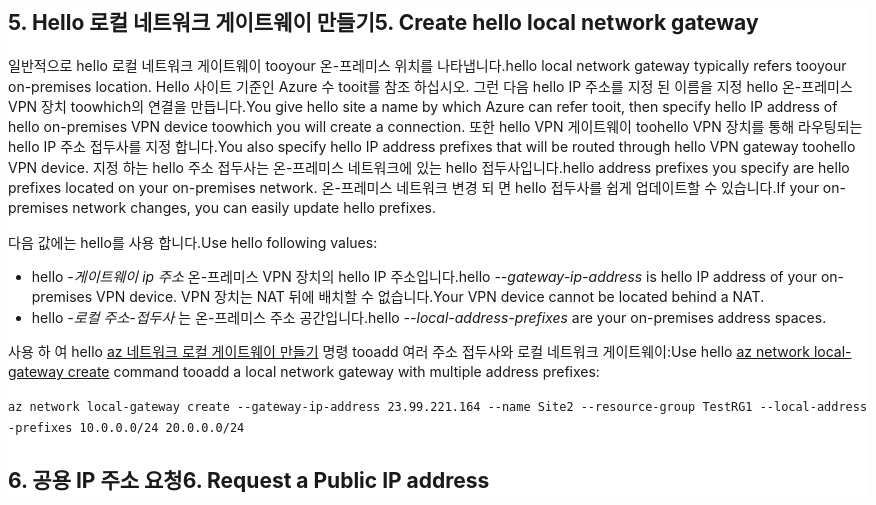 ## <span data-ttu-id="53d4d-146"><a name="localnet"></a>5. Hello 로컬 네트워크 게이트웨이 만들기</span><span class="sxs-lookup"><span data-stu-id="53d4d-146"><a name="localnet"></a>5. Create hello local network gateway</span></span>

<span data-ttu-id="53d4d-147">일반적으로 hello 로컬 네트워크 게이트웨이 tooyour 온-프레미스 위치를 나타냅니다.</span><span class="sxs-lookup"><span data-stu-id="53d4d-147">hello local network gateway typically refers tooyour on-premises location.</span></span> <span data-ttu-id="53d4d-148">Hello 사이트 기준인 Azure 수 tooit를 참조 하십시오. 그런 다음 hello IP 주소를 지정 된 이름을 지정 hello 온-프레미스 VPN 장치 toowhich의 연결을 만듭니다.</span><span class="sxs-lookup"><span data-stu-id="53d4d-148">You give hello site a name by which Azure can refer tooit, then specify hello IP address of hello on-premises VPN device toowhich you will create a connection.</span></span> <span data-ttu-id="53d4d-149">또한 hello VPN 게이트웨이 toohello VPN 장치를 통해 라우팅되는 hello IP 주소 접두사를 지정 합니다.</span><span class="sxs-lookup"><span data-stu-id="53d4d-149">You also specify hello IP address prefixes that will be routed through hello VPN gateway toohello VPN device.</span></span> <span data-ttu-id="53d4d-150">지정 하는 hello 주소 접두사는 온-프레미스 네트워크에 있는 hello 접두사입니다.</span><span class="sxs-lookup"><span data-stu-id="53d4d-150">hello address prefixes you specify are hello prefixes located on your on-premises network.</span></span> <span data-ttu-id="53d4d-151">온-프레미스 네트워크 변경 되 면 hello 접두사를 쉽게 업데이트할 수 있습니다.</span><span class="sxs-lookup"><span data-stu-id="53d4d-151">If your on-premises network changes, you can easily update hello prefixes.</span></span>

<span data-ttu-id="53d4d-152">다음 값에는 hello를 사용 합니다.</span><span class="sxs-lookup"><span data-stu-id="53d4d-152">Use hello following values:</span></span>

* <span data-ttu-id="53d4d-153">hello *-게이트웨이 ip 주소* 온-프레미스 VPN 장치의 hello IP 주소입니다.</span><span class="sxs-lookup"><span data-stu-id="53d4d-153">hello *--gateway-ip-address* is hello IP address of your on-premises VPN device.</span></span> <span data-ttu-id="53d4d-154">VPN 장치는 NAT 뒤에 배치할 수 없습니다.</span><span class="sxs-lookup"><span data-stu-id="53d4d-154">Your VPN device cannot be located behind a NAT.</span></span>
* <span data-ttu-id="53d4d-155">hello *-로컬 주소-접두사* 는 온-프레미스 주소 공간입니다.</span><span class="sxs-lookup"><span data-stu-id="53d4d-155">hello *--local-address-prefixes* are your on-premises address spaces.</span></span>

<span data-ttu-id="53d4d-156">사용 하 여 hello [az 네트워크 로컬 게이트웨이 만들기](/cli/azure/network/local-gateway#create) 명령 tooadd 여러 주소 접두사와 로컬 네트워크 게이트웨이:</span><span class="sxs-lookup"><span data-stu-id="53d4d-156">Use hello [az network local-gateway create](/cli/azure/network/local-gateway#create) command tooadd a local network gateway with multiple address prefixes:</span></span>

```azurecli
az network local-gateway create --gateway-ip-address 23.99.221.164 --name Site2 --resource-group TestRG1 --local-address-prefixes 10.0.0.0/24 20.0.0.0/24
```

## <span data-ttu-id="53d4d-157"><a name="PublicIP"></a>6. 공용 IP 주소 요청</span><span class="sxs-lookup"><span data-stu-id="53d4d-157"><a name="PublicIP"></a>6. Request a Public IP address</span></span>
